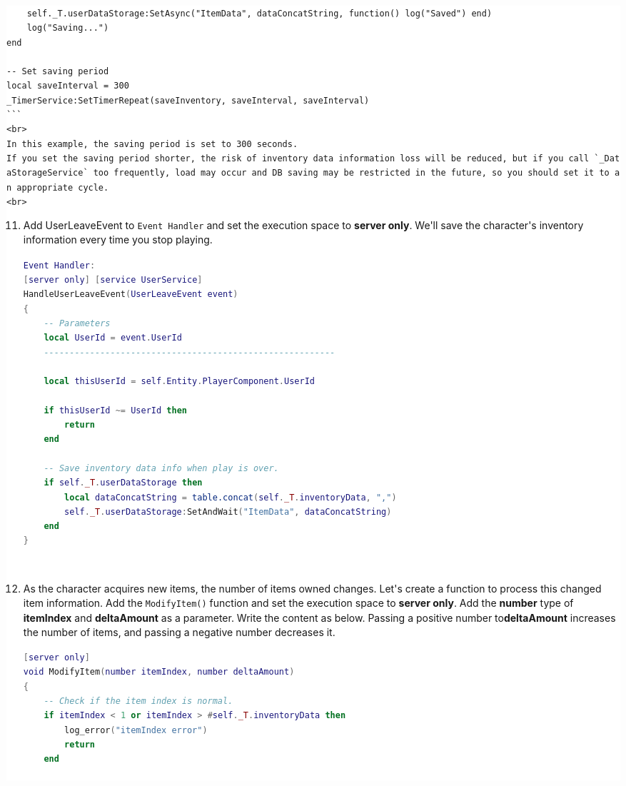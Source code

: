     	self._T.userDataStorage:SetAsync("ItemData", dataConcatString, function() log("Saved") end)
    	log("Saving...")
    end
    
    -- Set saving period
    local saveInterval = 300
    _TimerService:SetTimerRepeat(saveInventory, saveInterval, saveInterval)
    ```
    <br>
    In this example, the saving period is set to 300 seconds. 
    If you set the saving period shorter, the risk of inventory data information loss will be reduced, but if you call `_DataStorageService` too frequently, load may occur and DB saving may be restricted in the future, so you should set it to an appropriate cycle.
    <br>
11. Add UserLeaveEvent to `Event Handler` and set the execution space to **server only**.
    We'll save the character's inventory information every time you stop playing.
    ```lua
    Event Handler:
    [server only] [service UserService]
    HandleUserLeaveEvent(UserLeaveEvent event)
    {
        -- Parameters
        local UserId = event.UserId
        ---------------------------------------------------------
     
        local thisUserId = self.Entity.PlayerComponent.UserId
     
        if thisUserId ~= UserId then
            return
        end
     
        -- Save inventory data info when play is over.
        if self._T.userDataStorage then
            local dataConcatString = table.concat(self._T.inventoryData, ",")
            self._T.userDataStorage:SetAndWait("ItemData", dataConcatString)
        end
    }
    ```
    <br>
12. As the character acquires new items, the number of items owned changes. Let's create a function to process this changed item information. 
Add the `ModifyItem()` function and set the execution space to **server only**. 
Add the **number** type of **itemIndex** and **deltaAmount** as a parameter. Write the content as below.
Passing a positive number to**deltaAmount** increases the number of items, and passing a negative number decreases it.

    ```lua
    [server only]
    void ModifyItem(number itemIndex, number deltaAmount)
    {
        -- Check if the item index is normal.
        if itemIndex < 1 or itemIndex > #self._T.inventoryData then
        	log_error("itemIndex error")
        	return
        end
        